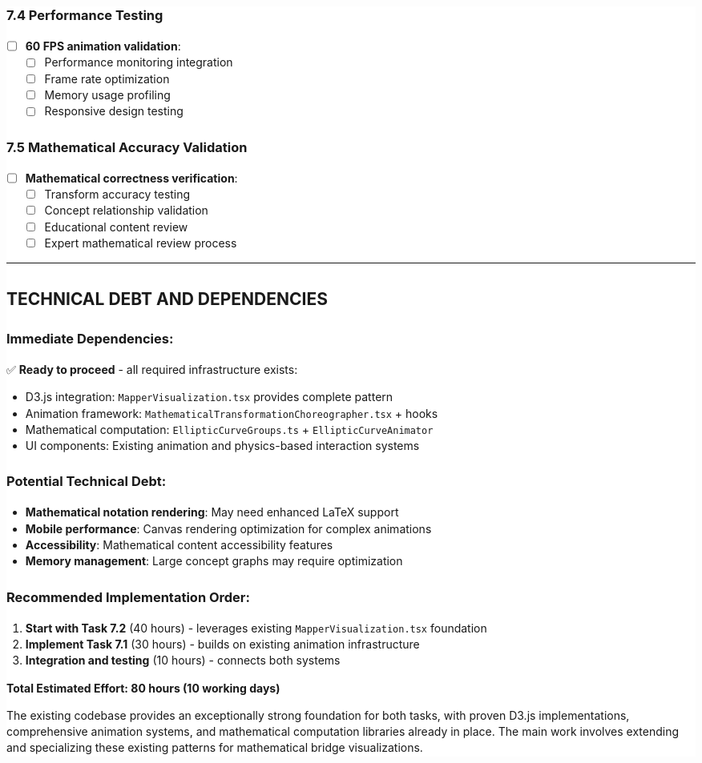 ### **7.4 Performance Testing**
- [ ] **60 FPS animation validation**:
  - [ ] Performance monitoring integration
  - [ ] Frame rate optimization
  - [ ] Memory usage profiling
  - [ ] Responsive design testing

### **7.5 Mathematical Accuracy Validation**
- [ ] **Mathematical correctness verification**:
  - [ ] Transform accuracy testing
  - [ ] Concept relationship validation
  - [ ] Educational content review
  - [ ] Expert mathematical review process

---

## **TECHNICAL DEBT AND DEPENDENCIES**

### **Immediate Dependencies:**
✅ **Ready to proceed** - all required infrastructure exists:
- D3.js integration: `MapperVisualization.tsx` provides complete pattern
- Animation framework: `MathematicalTransformationChoreographer.tsx` + hooks
- Mathematical computation: `EllipticCurveGroups.ts` + `EllipticCurveAnimator`
- UI components: Existing animation and physics-based interaction systems

### **Potential Technical Debt:**
- **Mathematical notation rendering**: May need enhanced LaTeX support
- **Mobile performance**: Canvas rendering optimization for complex animations
- **Accessibility**: Mathematical content accessibility features
- **Memory management**: Large concept graphs may require optimization

### **Recommended Implementation Order:**
1. **Start with Task 7.2** (40 hours) - leverages existing `MapperVisualization.tsx` foundation
2. **Implement Task 7.1** (30 hours) - builds on existing animation infrastructure
3. **Integration and testing** (10 hours) - connects both systems

**Total Estimated Effort: 80 hours (10 working days)**

The existing codebase provides an exceptionally strong foundation for both tasks, with proven D3.js implementations, comprehensive animation systems, and mathematical computation libraries already in place. The main work involves extending and specializing these existing patterns for mathematical bridge visualizations.
